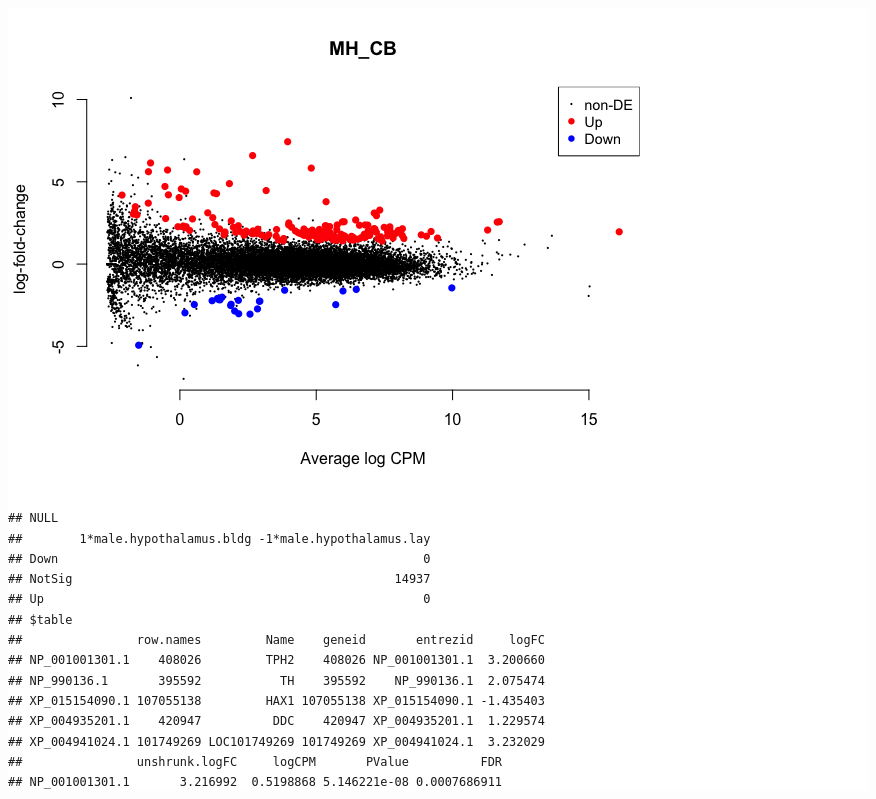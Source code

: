 ![](../figures/hyp/01-contrasts-10.png)

    ## NULL
    ##        1*male.hypothalamus.bldg -1*male.hypothalamus.lay
    ## Down                                                   0
    ## NotSig                                             14937
    ## Up                                                     0
    ## $table
    ##                row.names         Name    geneid       entrezid     logFC
    ## NP_001001301.1    408026         TPH2    408026 NP_001001301.1  3.200660
    ## NP_990136.1       395592           TH    395592    NP_990136.1  2.075474
    ## XP_015154090.1 107055138         HAX1 107055138 XP_015154090.1 -1.435403
    ## XP_004935201.1    420947          DDC    420947 XP_004935201.1  1.229574
    ## XP_004941024.1 101749269 LOC101749269 101749269 XP_004941024.1  3.232029
    ##                unshrunk.logFC     logCPM       PValue          FDR
    ## NP_001001301.1       3.216992  0.5198868 5.146221e-08 0.0007686911